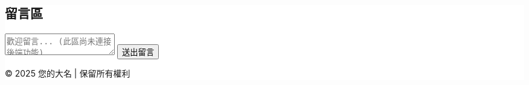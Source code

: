   <section id="comments">
    <h2>留言區</h2>
    <div class="comment-box">
      <textarea placeholder="歡迎留言... (此區尚未連接後端功能)"></textarea>
      <button onclick="alert('感謝您的留言！')">送出留言</button>
    </div>
  </section>

  <footer>
    <p>&copy; 2025 您的大名 | 保留所有權利</p>
  </footer>
</body>
</html>
